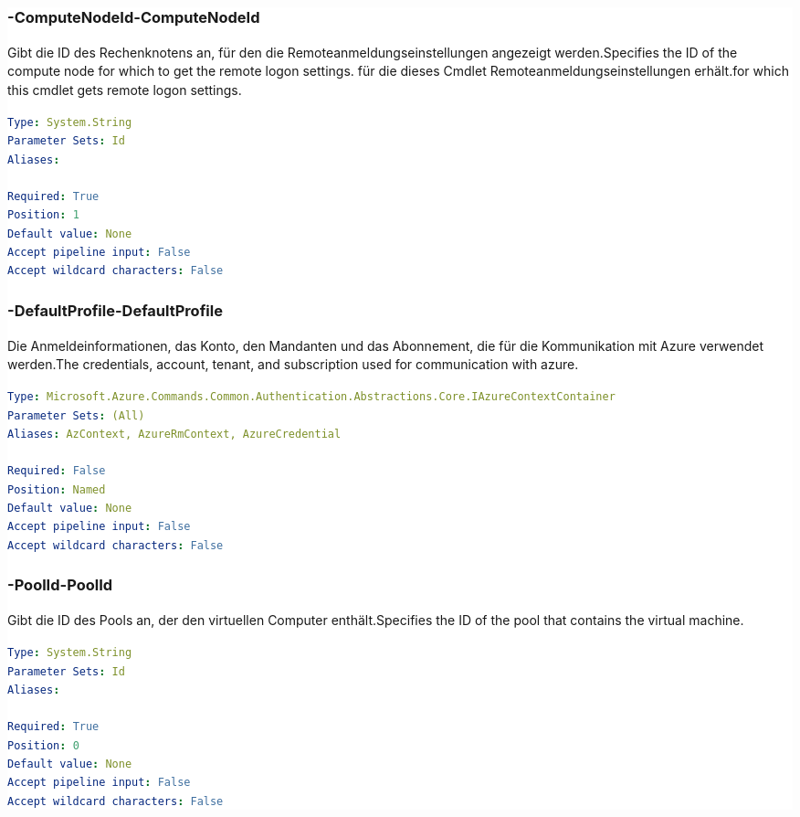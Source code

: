 ### <span data-ttu-id="3ea8a-126">-ComputeNodeId</span><span class="sxs-lookup"><span data-stu-id="3ea8a-126">-ComputeNodeId</span></span>
<span data-ttu-id="3ea8a-127">Gibt die ID des Rechenknotens an, für den die Remoteanmeldungseinstellungen angezeigt werden.</span><span class="sxs-lookup"><span data-stu-id="3ea8a-127">Specifies the ID of the compute node for which to get the remote logon settings.</span></span>
<span data-ttu-id="3ea8a-128">für die dieses Cmdlet Remoteanmeldungseinstellungen erhält.</span><span class="sxs-lookup"><span data-stu-id="3ea8a-128">for which this cmdlet gets remote logon settings.</span></span>

```yaml
Type: System.String
Parameter Sets: Id
Aliases:

Required: True
Position: 1
Default value: None
Accept pipeline input: False
Accept wildcard characters: False
```

### <span data-ttu-id="3ea8a-129">-DefaultProfile</span><span class="sxs-lookup"><span data-stu-id="3ea8a-129">-DefaultProfile</span></span>
<span data-ttu-id="3ea8a-130">Die Anmeldeinformationen, das Konto, den Mandanten und das Abonnement, die für die Kommunikation mit Azure verwendet werden.</span><span class="sxs-lookup"><span data-stu-id="3ea8a-130">The credentials, account, tenant, and subscription used for communication with azure.</span></span>

```yaml
Type: Microsoft.Azure.Commands.Common.Authentication.Abstractions.Core.IAzureContextContainer
Parameter Sets: (All)
Aliases: AzContext, AzureRmContext, AzureCredential

Required: False
Position: Named
Default value: None
Accept pipeline input: False
Accept wildcard characters: False
```

### <span data-ttu-id="3ea8a-131">-PoolId</span><span class="sxs-lookup"><span data-stu-id="3ea8a-131">-PoolId</span></span>
<span data-ttu-id="3ea8a-132">Gibt die ID des Pools an, der den virtuellen Computer enthält.</span><span class="sxs-lookup"><span data-stu-id="3ea8a-132">Specifies the ID of the pool that contains the virtual machine.</span></span>

```yaml
Type: System.String
Parameter Sets: Id
Aliases:

Required: True
Position: 0
Default value: None
Accept pipeline input: False
Accept wildcard characters: False
```
